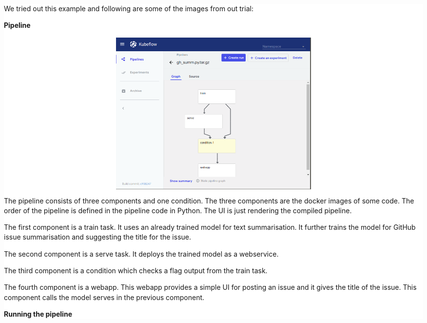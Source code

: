 We tried out this example and following are some of the images from out trial:

**Pipeline**

<p align="center"> 
<img src="resources/pipeline.png" align="center" width="400" >
</p>

The pipeline consists of three components and one condition. The three components are the docker images of some code. The order of the pipeline is defined in the pipeline code in Python. 
The UI is just rendering the compiled pipeline. 

The first component is a train task. It uses an already trained model for text summarisation. It further trains the model for GitHub issue summarisation and suggesting the title for the issue. 

The second component is a serve task. It deploys the trained model as a webservice.

The third component is a condition which checks a flag output from the train task.

The fourth component is a webapp. This webapp provides a simple UI for posting an issue and it gives the title of the issue. This component calls the model serves in the previous component. 

**Running the pipeline**
<p align="center"> 